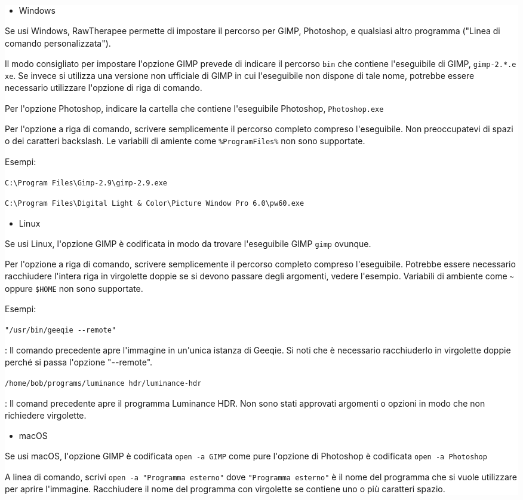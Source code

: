 - Windows

  
Se usi Windows, RawTherapee permette di impostare il percorso per GIMP,
Photoshop, e qualsiasi altro programma ("Linea di comando
personalizzata").

Il modo consigliato per impostare l'opzione GIMP prevede di indicare il
percorso `bin` che contiene l'eseguibile di GIMP, `gimp-2.*.exe`. Se
invece si utilizza una versione non ufficiale di GIMP in cui
l'eseguibile non dispone di tale nome, potrebbe essere necessario
utilizzare l'opzione di riga di comando.

Per l'opzione Photoshop, indicare la cartella che contiene l'eseguibile
Photoshop, `Photoshop.exe`

Per l'opzione a riga di comando, scrivere semplicemente il percorso
completo compreso l'eseguibile. Non preoccupatevi di spazi o dei
caratteri backslash. Le variabili di amiente come `%ProgramFiles%` non
sono supportate.

Esempi:

  
`C:\Program Files\Gimp-2.9\gimp-2.9.exe`

`C:\Program Files\Digital Light & Color\Picture Window Pro 6.0\pw60.exe`

- Linux

  
Se usi Linux, l'opzione GIMP è codificata in modo da trovare
l'eseguibile GIMP `gimp` ovunque.

Per l'opzione a riga di comando, scrivere semplicemente il percorso
completo compreso l'eseguibile. Potrebbe essere necessario racchiudere
l'intera riga in virgolette doppie se si devono passare degli argomenti,
vedere l'esempio. Variabili di ambiente come `~` oppure `$HOME` non sono
supportate.

Esempi:

  
`"/usr/bin/geeqie --remote"`

: Il comando precedente apre l'immagine in un'unica istanza di Geeqie. Si noti che è necessario racchiuderlo in virgolette doppie perché si passa l'opzione "--remote".  
  
`/home/bob/programs/luminance hdr/luminance-hdr`

: Il comand precedente apre il programma Luminance HDR. Non sono stati approvati argomenti o opzioni in modo che non richiedere virgolette.  

- macOS

  
Se usi macOS, l'opzione GIMP è codificata `open -a GIMP` come pure
l'opzione di Photoshop è codificata `open -a Photoshop`

A linea di comando, scrivi `open -a "Programma esterno"` dove
`"Programma esterno"` è il nome del programma che si vuole utilizzare
per aprire l'immagine. Racchiudere il nome del programma con virgolette
se contiene uno o più caratteri spazio.
